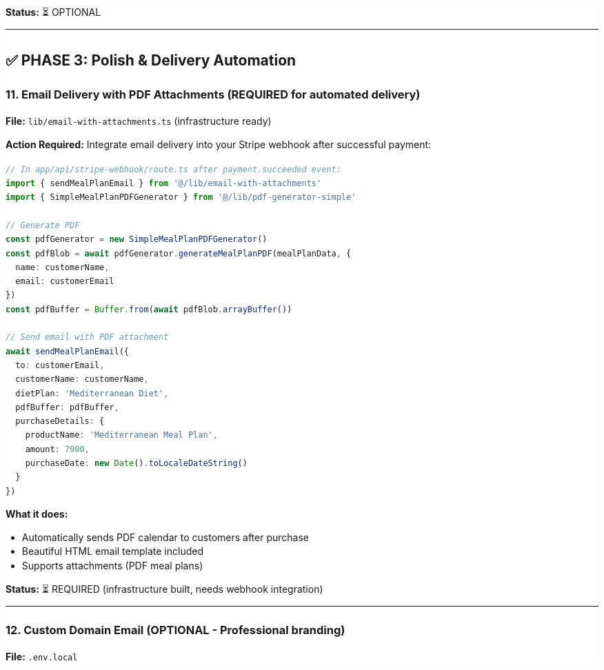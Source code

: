 **Status:** ⏳ OPTIONAL

---

## ✅ PHASE 3: Polish & Delivery Automation

### 11. Email Delivery with PDF Attachments (REQUIRED for automated delivery)
**File:** `lib/email-with-attachments.ts` (infrastructure ready)

**Action Required:**
Integrate email delivery into your Stripe webhook after successful payment:

```typescript
// In app/api/stripe-webhook/route.ts after payment.succeeded event:
import { sendMealPlanEmail } from '@/lib/email-with-attachments'
import { SimpleMealPlanPDFGenerator } from '@/lib/pdf-generator-simple'

// Generate PDF
const pdfGenerator = new SimpleMealPlanPDFGenerator()
const pdfBlob = await pdfGenerator.generateMealPlanPDF(mealPlanData, {
  name: customerName,
  email: customerEmail
})
const pdfBuffer = Buffer.from(await pdfBlob.arrayBuffer())

// Send email with PDF attachment
await sendMealPlanEmail({
  to: customerEmail,
  customerName: customerName,
  dietPlan: 'Mediterranean Diet',
  pdfBuffer: pdfBuffer,
  purchaseDetails: {
    productName: 'Mediterranean Meal Plan',
    amount: 7900,
    purchaseDate: new Date().toLocaleDateString()
  }
})
```

**What it does:**
- Automatically sends PDF calendar to customers after purchase
- Beautiful HTML email template included
- Supports attachments (PDF meal plans)

**Status:** ⏳ REQUIRED (infrastructure built, needs webhook integration)

---

### 12. Custom Domain Email (OPTIONAL - Professional branding)
**File:** `.env.local`
